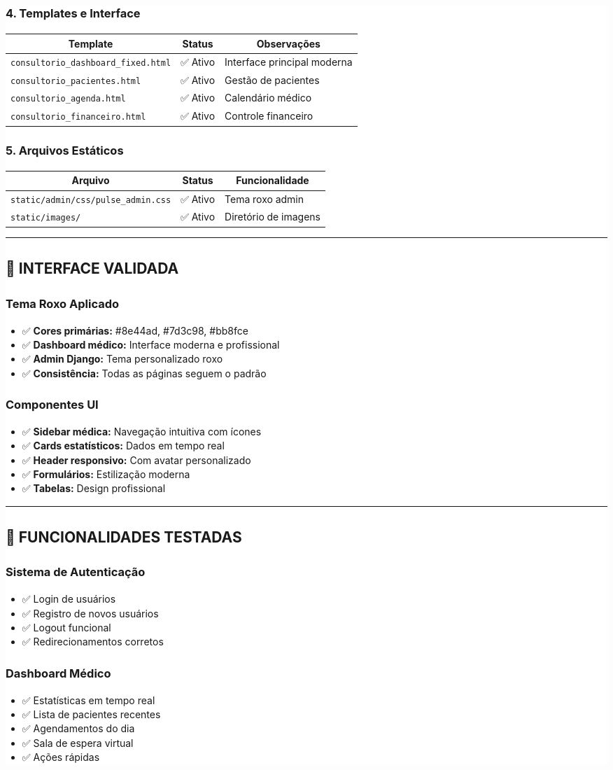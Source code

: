 ### **4. Templates e Interface**
| Template | Status | Observações |
|----------|--------|-------------|
| `consultorio_dashboard_fixed.html` | ✅ Ativo | Interface principal moderna |
| `consultorio_pacientes.html` | ✅ Ativo | Gestão de pacientes |
| `consultorio_agenda.html` | ✅ Ativo | Calendário médico |
| `consultorio_financeiro.html` | ✅ Ativo | Controle financeiro |

### **5. Arquivos Estáticos**
| Arquivo | Status | Funcionalidade |
|---------|--------|----------------|
| `static/admin/css/pulse_admin.css` | ✅ Ativo | Tema roxo admin |
| `static/images/` | ✅ Ativo | Diretório de imagens |

---

## 🎨 **INTERFACE VALIDADA**

### **Tema Roxo Aplicado**
- ✅ **Cores primárias:** #8e44ad, #7d3c98, #bb8fce
- ✅ **Dashboard médico:** Interface moderna e profissional
- ✅ **Admin Django:** Tema personalizado roxo
- ✅ **Consistência:** Todas as páginas seguem o padrão

### **Componentes UI**
- ✅ **Sidebar médica:** Navegação intuitiva com ícones
- ✅ **Cards estatísticos:** Dados em tempo real
- ✅ **Header responsivo:** Com avatar personalizado
- ✅ **Formulários:** Estilização moderna
- ✅ **Tabelas:** Design profissional

---

## 🔧 **FUNCIONALIDADES TESTADAS**

### **Sistema de Autenticação**
- ✅ Login de usuários
- ✅ Registro de novos usuários  
- ✅ Logout funcional
- ✅ Redirecionamentos corretos

### **Dashboard Médico**
- ✅ Estatísticas em tempo real
- ✅ Lista de pacientes recentes
- ✅ Agendamentos do dia
- ✅ Sala de espera virtual
- ✅ Ações rápidas
